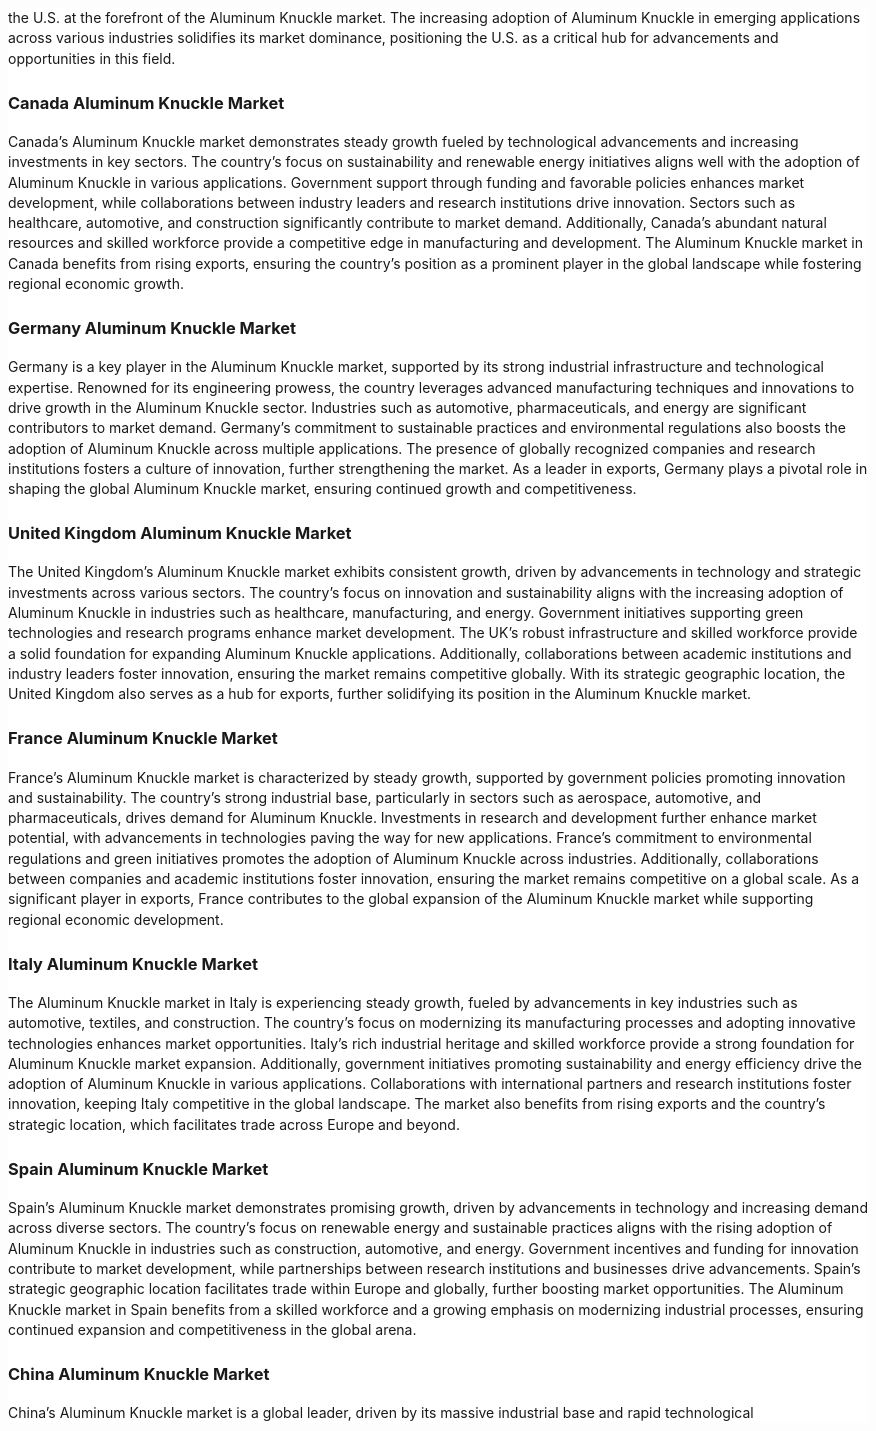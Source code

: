 the U.S. at the forefront of the Aluminum Knuckle market. The increasing adoption of Aluminum Knuckle in emerging applications across various industries solidifies its market dominance, positioning the U.S. as a critical hub for advancements and opportunities in this field.</p><h3>Canada Aluminum Knuckle Market</h3><p>Canada&rsquo;s Aluminum Knuckle market demonstrates steady growth fueled by technological advancements and increasing investments in key sectors. The country&rsquo;s focus on sustainability and renewable energy initiatives aligns well with the adoption of Aluminum Knuckle in various applications. Government support through funding and favorable policies enhances market development, while collaborations between industry leaders and research institutions drive innovation. Sectors such as healthcare, automotive, and construction significantly contribute to market demand. Additionally, Canada&rsquo;s abundant natural resources and skilled workforce provide a competitive edge in manufacturing and development. The Aluminum Knuckle market in Canada benefits from rising exports, ensuring the country&rsquo;s position as a prominent player in the global landscape while fostering regional economic growth.</p><h3>Germany Aluminum Knuckle Market</h3><p>Germany is a key player in the Aluminum Knuckle market, supported by its strong industrial infrastructure and technological expertise. Renowned for its engineering prowess, the country leverages advanced manufacturing techniques and innovations to drive growth in the Aluminum Knuckle sector. Industries such as automotive, pharmaceuticals, and energy are significant contributors to market demand. Germany&rsquo;s commitment to sustainable practices and environmental regulations also boosts the adoption of Aluminum Knuckle across multiple applications. The presence of globally recognized companies and research institutions fosters a culture of innovation, further strengthening the market. As a leader in exports, Germany plays a pivotal role in shaping the global Aluminum Knuckle market, ensuring continued growth and competitiveness.</p><h3>United Kingdom Aluminum Knuckle Market</h3><p>The United Kingdom&rsquo;s Aluminum Knuckle market exhibits consistent growth, driven by advancements in technology and strategic investments across various sectors. The country&rsquo;s focus on innovation and sustainability aligns with the increasing adoption of Aluminum Knuckle in industries such as healthcare, manufacturing, and energy. Government initiatives supporting green technologies and research programs enhance market development. The UK&rsquo;s robust infrastructure and skilled workforce provide a solid foundation for expanding Aluminum Knuckle applications. Additionally, collaborations between academic institutions and industry leaders foster innovation, ensuring the market remains competitive globally. With its strategic geographic location, the United Kingdom also serves as a hub for exports, further solidifying its position in the Aluminum Knuckle market.</p><h3>France Aluminum Knuckle Market</h3><p>France&rsquo;s Aluminum Knuckle market is characterized by steady growth, supported by government policies promoting innovation and sustainability. The country&rsquo;s strong industrial base, particularly in sectors such as aerospace, automotive, and pharmaceuticals, drives demand for Aluminum Knuckle. Investments in research and development further enhance market potential, with advancements in technologies paving the way for new applications. France&rsquo;s commitment to environmental regulations and green initiatives promotes the adoption of Aluminum Knuckle across industries. Additionally, collaborations between companies and academic institutions foster innovation, ensuring the market remains competitive on a global scale. As a significant player in exports, France contributes to the global expansion of the Aluminum Knuckle market while supporting regional economic development.</p><h3>Italy Aluminum Knuckle Market</h3><p>The Aluminum Knuckle market in Italy is experiencing steady growth, fueled by advancements in key industries such as automotive, textiles, and construction. The country&rsquo;s focus on modernizing its manufacturing processes and adopting innovative technologies enhances market opportunities. Italy&rsquo;s rich industrial heritage and skilled workforce provide a strong foundation for Aluminum Knuckle market expansion. Additionally, government initiatives promoting sustainability and energy efficiency drive the adoption of Aluminum Knuckle in various applications. Collaborations with international partners and research institutions foster innovation, keeping Italy competitive in the global landscape. The market also benefits from rising exports and the country&rsquo;s strategic location, which facilitates trade across Europe and beyond.</p><h3>Spain Aluminum Knuckle Market</h3><p>Spain&rsquo;s Aluminum Knuckle market demonstrates promising growth, driven by advancements in technology and increasing demand across diverse sectors. The country&rsquo;s focus on renewable energy and sustainable practices aligns with the rising adoption of Aluminum Knuckle in industries such as construction, automotive, and energy. Government incentives and funding for innovation contribute to market development, while partnerships between research institutions and businesses drive advancements. Spain&rsquo;s strategic geographic location facilitates trade within Europe and globally, further boosting market opportunities. The Aluminum Knuckle market in Spain benefits from a skilled workforce and a growing emphasis on modernizing industrial processes, ensuring continued expansion and competitiveness in the global arena.</p><h3>China Aluminum Knuckle Market</h3><p>China&rsquo;s Aluminum Knuckle market is a global leader, driven by its massive industrial base and rapid technological
